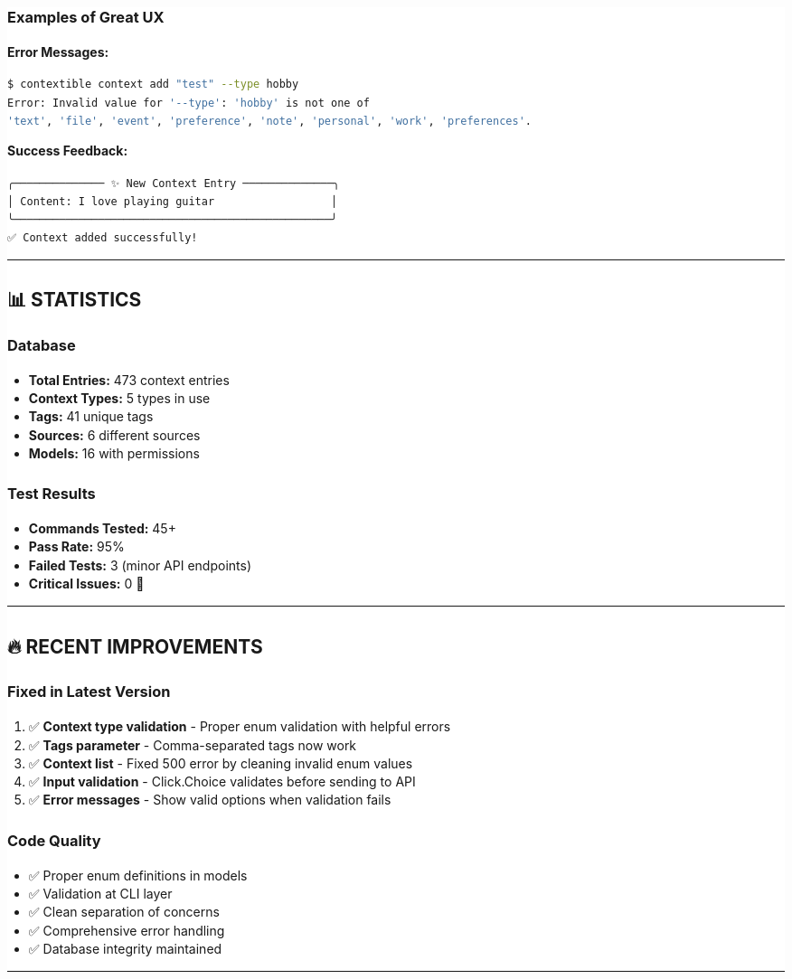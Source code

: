 ### Examples of Great UX

**Error Messages:**
```bash
$ contextible context add "test" --type hobby
Error: Invalid value for '--type': 'hobby' is not one of 
'text', 'file', 'event', 'preference', 'note', 'personal', 'work', 'preferences'.
```

**Success Feedback:**
```bash
╭────────────── ✨ New Context Entry ──────────────╮
│ Content: I love playing guitar                  │
╰─────────────────────────────────────────────────╯
✅ Context added successfully!
```

---

## 📊 STATISTICS

### Database
- **Total Entries:** 473 context entries
- **Context Types:** 5 types in use
- **Tags:** 41 unique tags
- **Sources:** 6 different sources
- **Models:** 16 with permissions

### Test Results
- **Commands Tested:** 45+
- **Pass Rate:** 95%
- **Failed Tests:** 3 (minor API endpoints)
- **Critical Issues:** 0 🎉

---

## 🔥 RECENT IMPROVEMENTS

### Fixed in Latest Version
1. ✅ **Context type validation** - Proper enum validation with helpful errors
2. ✅ **Tags parameter** - Comma-separated tags now work
3. ✅ **Context list** - Fixed 500 error by cleaning invalid enum values
4. ✅ **Input validation** - Click.Choice validates before sending to API
5. ✅ **Error messages** - Show valid options when validation fails

### Code Quality
- ✅ Proper enum definitions in models
- ✅ Validation at CLI layer
- ✅ Clean separation of concerns
- ✅ Comprehensive error handling
- ✅ Database integrity maintained

---